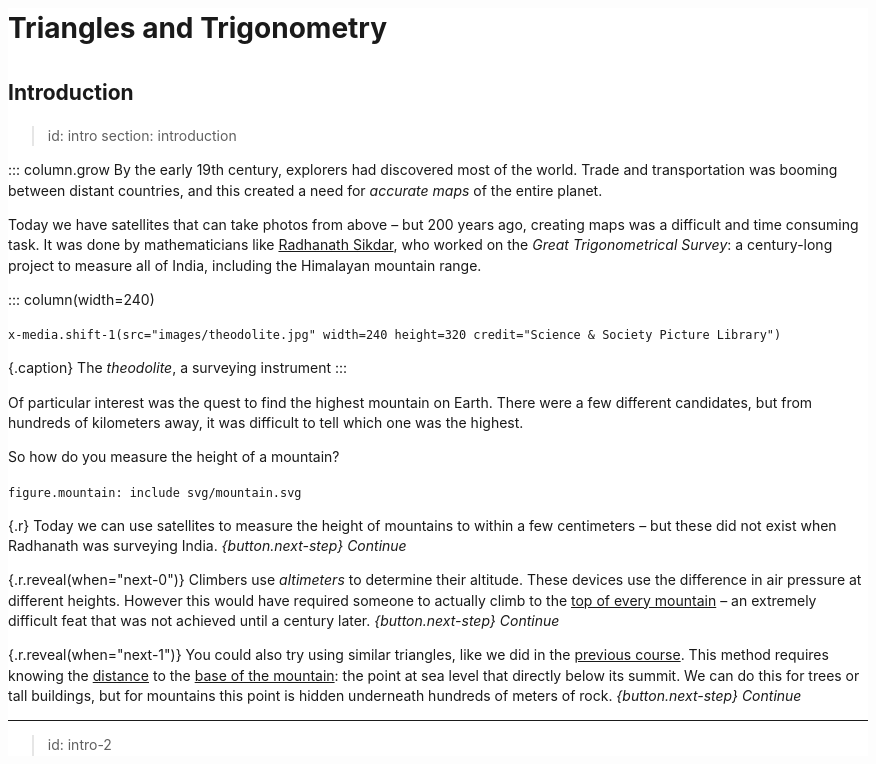 # Triangles and Trigonometry

## Introduction

> id: intro
> section: introduction

::: column.grow
By the early 19th century, explorers had discovered most of the world. Trade and
transportation was booming between distant countries, and this created a need
for _accurate maps_ of the entire planet.

Today we have satellites that can take photos from above – but 200 years ago,
creating maps was a difficult and time consuming task. It was done by
mathematicians like [Radhanath Sikdar](bio:sikdar), who worked on the _Great
Trigonometrical Survey_: a century-long project to measure all of India,
including the Himalayan mountain range.

::: column(width=240)

    x-media.shift-1(src="images/theodolite.jpg" width=240 height=320 credit="Science & Society Picture Library")

{.caption} The _theodolite_, a surveying instrument
:::

Of particular interest was the quest to find the highest mountain on Earth.
There were a few different candidates, but from hundreds of kilometers away, it
was difficult to tell which one was the highest.

So how do you measure the height of a mountain?

    figure.mountain: include svg/mountain.svg

{.r} Today we can use satellites to measure the height of mountains to within a
few centimeters – but these did not exist when Radhanath was surveying India.
_{button.next-step} Continue_

{.r.reveal(when="next-0")} Climbers use _altimeters_ to determine their altitude.
These devices use the difference in air pressure at different heights. However
this would have required someone to actually climb to the [top of every
mountain](->.mountain-top) – an extremely difficult feat that was not achieved
until a century later.
_{button.next-step} Continue_

{.r.reveal(when="next-1")} You could also try using similar triangles, like we
did in the [previous course](/course/transformations/similarity).
This method requires knowing the [distance](->.mountain-distance) to the [base
of the mountain](->.mountain-base): the point at sea level that directly below
its summit. We can do this for trees or tall buildings, but for mountains this
point is hidden underneath hundreds of meters of rock.
_{button.next-step} Continue_

---
> id: intro-2

